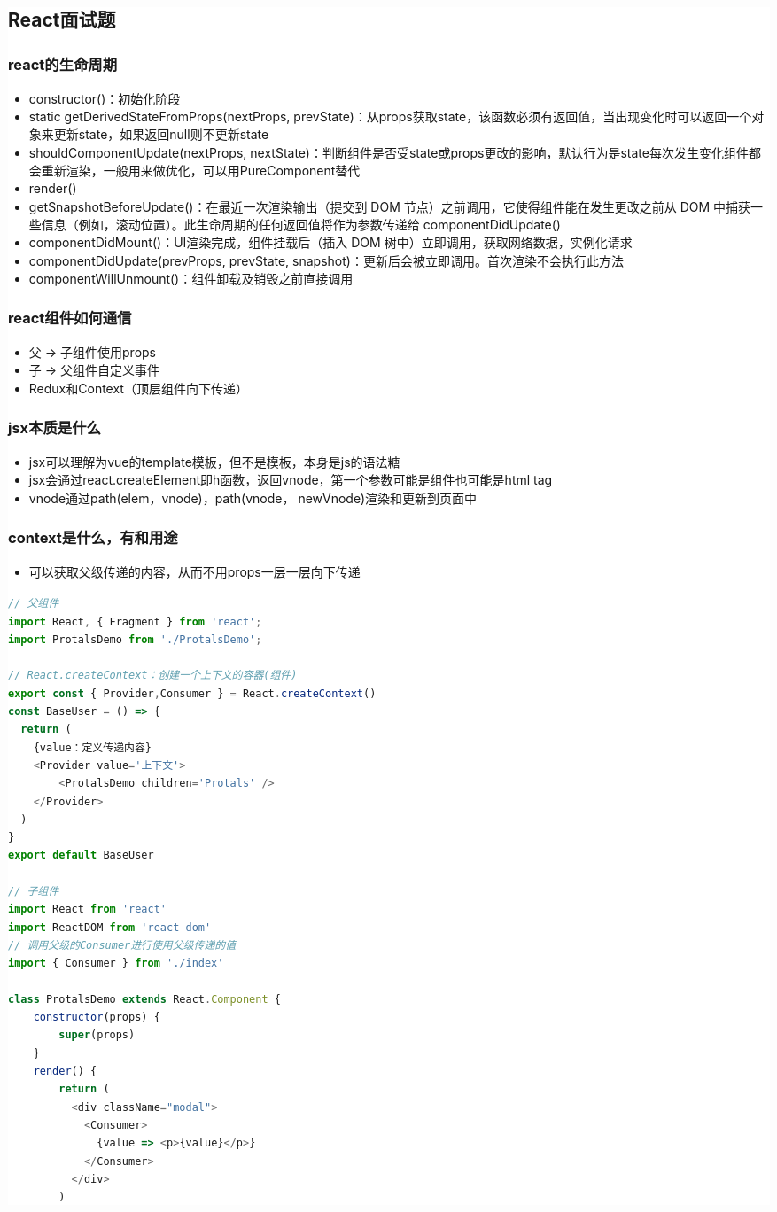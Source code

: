 ## React面试题
### react的生命周期
* constructor()：初始化阶段
* static getDerivedStateFromProps(nextProps, prevState)：从props获取state，该函数必须有返回值，当出现变化时可以返回一个对象来更新state，如果返回null则不更新state
* shouldComponentUpdate(nextProps, nextState)：判断组件是否受state或props更改的影响，默认行为是state每次发生变化组件都会重新渲染，一般用来做优化，可以用PureComponent替代
* render()
* getSnapshotBeforeUpdate()：在最近一次渲染输出（提交到 DOM 节点）之前调用，它使得组件能在发生更改之前从 DOM 中捕获一些信息（例如，滚动位置）。此生命周期的任何返回值将作为参数传递给 componentDidUpdate()
* componentDidMount()：UI渲染完成，组件挂载后（插入 DOM 树中）立即调用，获取网络数据，实例化请求
* componentDidUpdate(prevProps, prevState, snapshot)：更新后会被立即调用。首次渲染不会执行此方法
* componentWillUnmount()：组件卸载及销毁之前直接调用

### react组件如何通信
* 父 -> 子组件使用props
* 子 -> 父组件自定义事件
* Redux和Context（顶层组件向下传递）

### jsx本质是什么
* jsx可以理解为vue的template模板，但不是模板，本身是js的语法糖
* jsx会通过react.createElement即h函数，返回vnode，第一个参数可能是组件也可能是html tag
* vnode通过path(elem，vnode)，path(vnode， newVnode)渲染和更新到页面中

### context是什么，有和用途
* 可以获取父级传递的内容，从而不用props一层一层向下传递

```javascript
// 父组件
import React, { Fragment } from 'react';
import ProtalsDemo from './ProtalsDemo';

// React.createContext：创建一个上下文的容器(组件)
export const { Provider,Consumer } = React.createContext() 
const BaseUser = () => {
  return (
  	{value：定义传递内容}
    <Provider value='上下文'>
        <ProtalsDemo children='Protals' />
    </Provider>
  )
}
export default BaseUser

// 子组件
import React from 'react'
import ReactDOM from 'react-dom'
// 调用父级的Consumer进行使用父级传递的值
import { Consumer } from './index'

class ProtalsDemo extends React.Component {
    constructor(props) {
        super(props)
    }
    render() {
        return (
          <div className="modal">
            <Consumer>
              {value => <p>{value}</p>}
            </Consumer>
          </div>
        ) 
```